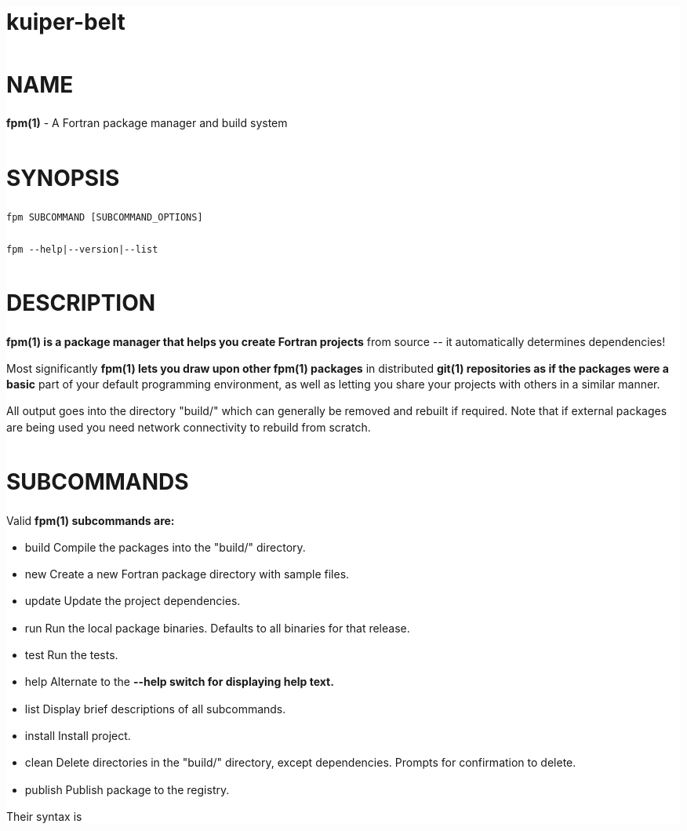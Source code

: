 # kuiper-belt
# NAME

**fpm(1)** - A Fortran package manager and build system

# SYNOPSIS

    fpm SUBCOMMAND [SUBCOMMAND_OPTIONS]

    fpm --help|--version|--list

# DESCRIPTION

**fpm(1) is a package manager that helps you create Fortran projects**
from source -- it automatically determines dependencies!

Most significantly **fpm(1) lets you draw upon other fpm(1) packages**
in distributed **git(1) repositories as if the packages were a basic**
part of your default programming environment, as well as letting you
share your projects with others in a similar manner.

All output goes into the directory "build/" which can generally be
removed and rebuilt if required. Note that if external packages are
being used you need network connectivity to rebuild from scratch.

# SUBCOMMANDS

Valid **fpm(1) subcommands are:**

-   build Compile the packages into the "build/" directory.

-   new Create a new Fortran package directory with sample files.

-   update Update the project dependencies.

-   run Run the local package binaries. Defaults to all binaries for
    that release.

-   test Run the tests.

-   help Alternate to the **--help switch for displaying help text.**

-   list Display brief descriptions of all subcommands.

-   install Install project.

-   clean Delete directories in the "build/" directory, except
    dependencies. Prompts for confirmation to delete.

-   publish Publish package to the registry.

Their syntax is
